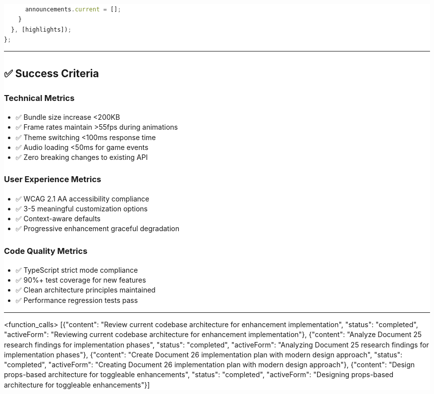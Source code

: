 ```typescript
      announcements.current = [];
    }
  }, [highlights]);
};
```

---

## ✅ Success Criteria

### **Technical Metrics**
- ✅ Bundle size increase <200KB
- ✅ Frame rates maintain >55fps during animations
- ✅ Theme switching <100ms response time
- ✅ Audio loading <50ms for game events
- ✅ Zero breaking changes to existing API

### **User Experience Metrics**
- ✅ WCAG 2.1 AA accessibility compliance
- ✅ 3-5 meaningful customization options
- ✅ Context-aware defaults
- ✅ Progressive enhancement graceful degradation

### **Code Quality Metrics**
- ✅ TypeScript strict mode compliance
- ✅ 90%+ test coverage for new features
- ✅ Clean architecture principles maintained
- ✅ Performance regression tests pass

---

<function_calls>
<invoke name="TodoWrite">
<parameter name="todos">[{"content": "Review current codebase architecture for enhancement implementation", "status": "completed", "activeForm": "Reviewing current codebase architecture for enhancement implementation"}, {"content": "Analyze Document 25 research findings for implementation phases", "status": "completed", "activeForm": "Analyzing Document 25 research findings for implementation phases"}, {"content": "Create Document 26 implementation plan with modern design approach", "status": "completed", "activeForm": "Creating Document 26 implementation plan with modern design approach"}, {"content": "Design props-based architecture for toggleable enhancements", "status": "completed", "activeForm": "Designing props-based architecture for toggleable enhancements"}]